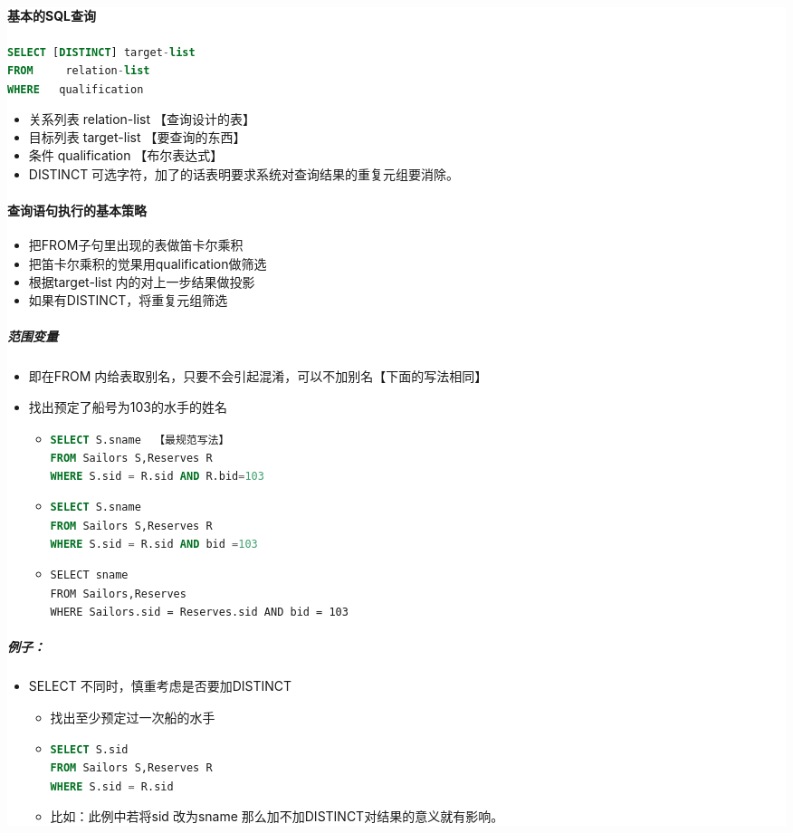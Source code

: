 #### 基本的SQL查询

```sql
SELECT [DISTINCT] target-list
FROM     relation-list
WHERE   qualification
```

- 关系列表 relation-list  【查询设计的表】
- 目标列表  target-list    【要查询的东西】
- 条件   qualification   【布尔表达式】
- DISTINCT 可选字符，加了的话表明要求系统对查询结果的重复元组要消除。 

#### 查询语句执行的基本策略

- 把FROM子句里出现的表做笛卡尔乘积
- 把笛卡尔乘积的觉果用qualification做筛选
- 根据target-list 内的对上一步结果做投影
- 如果有DISTINCT，将重复元组筛选

##### 范围变量

- 即在FROM 内给表取别名，只要不会引起混淆，可以不加别名【下面的写法相同】

- 找出预定了船号为103的水手的姓名

  - ```sql
    SELECT S.sname  【最规范写法】
    FROM Sailors S,Reserves R
    WHERE S.sid = R.sid AND R.bid=103
    ```

  - ```sql
    SELECT S.sname
    FROM Sailors S,Reserves R
    WHERE S.sid = R.sid AND bid =103
    ```

  - ```
    SELECT sname
    FROM Sailors,Reserves
    WHERE Sailors.sid = Reserves.sid AND bid = 103
    ```

##### 例子：

- SELECT 不同时，慎重考虑是否要加DISTINCT

  - 找出至少预定过一次船的水手

  - ```sql
    SELECT S.sid
    FROM Sailors S,Reserves R
    WHERE S.sid = R.sid
    ```

  - 比如：此例中若将sid 改为sname 那么加不加DISTINCT对结果的意义就有影响。
